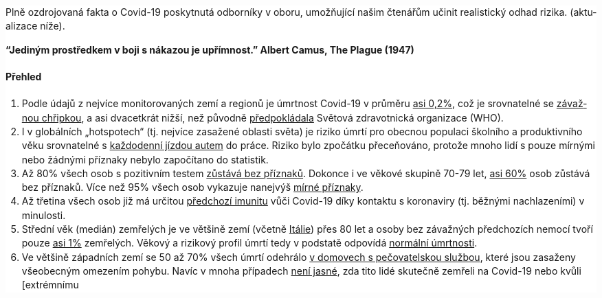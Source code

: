 <span lang="CS">Plně ozdrojovaná fakta o Covid-19 poskytnutá odborníky v
oboru, umožňující našim čtenářům učinit realistický odhad rizika.
(aktualizace </span><span lang="CS">níže</span><span lang="CS">).</span>

**<span lang="CS">“Jediným prostředkem v boji s nákazou je upřímnost.”
Albert Camus, The Plague (1947)</span>**

#### <span class="tlid-translation translation" lang="cs">Přehled</span>

1.  <span lang="CS">Podle údajů z nejvíce monitorovaných zemí a regionů
    je úmrtnost Covid-19 v průměru
    </span><span lang="CS">[asi 0,2%](https://swprs.org/studies-on-covid-19-lethality/)</span><span lang="CS">,
    což je srovnatelné se </span><span lang="CS">[závažnou
    chřipkou](https://www.ebm-netzwerk.de/en/publications/covid-19)</span><span lang="CS">,
    a asi dvacetkrát nižší, než původně
    </span><span lang="CS">[předpokládala](https://www.businessinsider.com/coronavirus-death-rate-by-age-countries-2020-3)</span><span lang="CS">
    Světová zdravotnická organizace (WHO).</span>
2.  <span lang="CS">I v globálních „hotspotech“ (tj. nejvíce zasažené
    oblasti světa) je riziko úmrtí pro obecnou populaci školního a
    produktivního věku srovnatelné s </span><span lang="CS">[každodenní
    jízdou
    autem](https://www.medrxiv.org/content/10.1101/2020.04.05.20054361v1)</span><span lang="CS">
    do práce. Riziko bylo zpočátku přeceňováno, protože mnoho lidí s
    pouze mírnými nebo žádnými příznaky nebylo započítano do
    statistik.</span>
3.  <span lang="CS">Až 80% všech osob s pozitivním testem
    </span><span lang="CS">[zůstává bez
    příznaků](https://www.bmj.com/content/369/bmj.m1375)</span><span lang="CS">.
    Dokonce i ve věkové skupině 70-79 let,
    </span><span lang="CS">[asi 60%](https://www.niid.go.jp/niid/en/2019-ncov-e/9407-covid-dp-fe-01.html)</span><span lang="CS">
    osob zůstává bez příznaků. Více než 95% všech osob vykazuje nanejvýš
    </span><span lang="CS">[mírné
    příznaky](https://swprs.org/studies-on-covid-19-lethality/#hospitalizations)</span><span lang="CS">.</span>
4.  <span lang="CS">Až třetina všech osob již má určitou
    </span><span lang="CS">[předchozí
    imunitu](https://www.medrxiv.org/content/10.1101/2020.04.17.20061440v1)</span><span lang="CS">
    vůči Covid-19 díky kontaktu s koronaviry (tj. běžnými nachlazeními)
    v minulosti.</span>
5.  <span lang="CS">Střední věk (medián) zemřelých je ve většině zemí
    (včetně
    </span><span lang="CS">[Itálie](https://www.epicentro.iss.it/coronavirus/sars-cov-2-decessi-italia)</span><span lang="CS">)
    přes 80 let a osoby bez závažných předchozích nemocí tvoří pouze
    </span><span lang="CS">[asi 1%](https://www.bloomberg.com/news/articles/2020-03-18/99-of-those-who-died-from-virus-had-other-illness-italy-says)</span><span lang="CS">
    zemřelých. Věkový a rizikový profil úmrtí tedy v podstatě odpovídá
    </span><span lang="CS">[normální
    úmrtnosti](https://www.vienna.at/analyse-zeigt-covid-19-opferkurve-entspricht-normaler-mortalitaet/6581246)</span><span lang="CS">.</span>
6.  <span lang="CS">Ve většině západních zemí se 50 až 70% všech úmrtí
    odehrálo </span><span lang="CS">[v domovech s pečovatelskou
    službou](https://ltccovid.org/2020/04/12/mortality-associated-with-covid-19-outbreaks-in-care-homes-early-international-evidence/)</span><span lang="CS">,
    které jsou zasaženy všeobecným omezením pohybu. Navíc v mnoha
    případech </span><span lang="CS">[není
    jasné](https://www.hsj.co.uk/commissioning/thousands-of-extra-deaths-outside-hospital-not-attributed-to-covid-19/7027459.article)</span><span lang="CS">,
    zda tito lidé skutečně zemřeli na Covid-19 nebo kvůli
    </span><span lang="CS">[extrémnímu